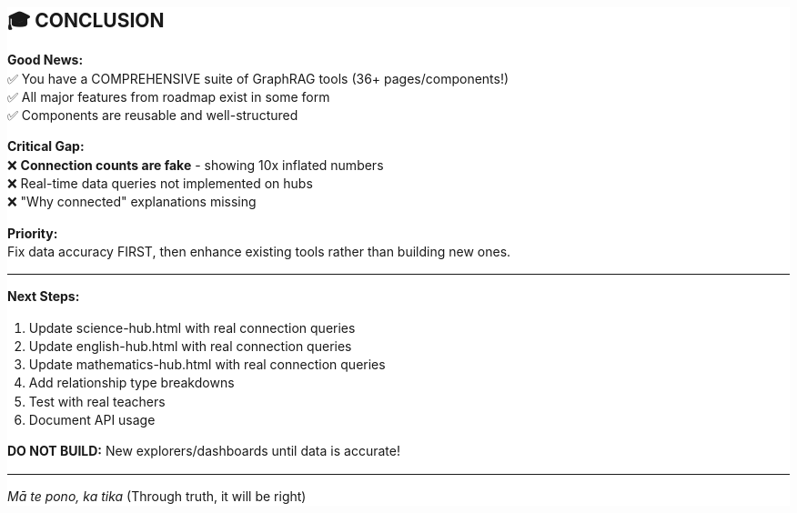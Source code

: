 
## 🎓 CONCLUSION

**Good News:**  
✅ You have a COMPREHENSIVE suite of GraphRAG tools (36+ pages/components!)  
✅ All major features from roadmap exist in some form  
✅ Components are reusable and well-structured  

**Critical Gap:**  
❌ **Connection counts are fake** - showing 10x inflated numbers  
❌ Real-time data queries not implemented on hubs  
❌ "Why connected" explanations missing  

**Priority:**  
Fix data accuracy FIRST, then enhance existing tools rather than building new ones.

---

**Next Steps:**
1. Update science-hub.html with real connection queries
2. Update english-hub.html with real connection queries  
3. Update mathematics-hub.html with real connection queries
4. Add relationship type breakdowns
5. Test with real teachers
6. Document API usage

**DO NOT BUILD:** New explorers/dashboards until data is accurate!

---

*Mā te pono, ka tika* (Through truth, it will be right)

